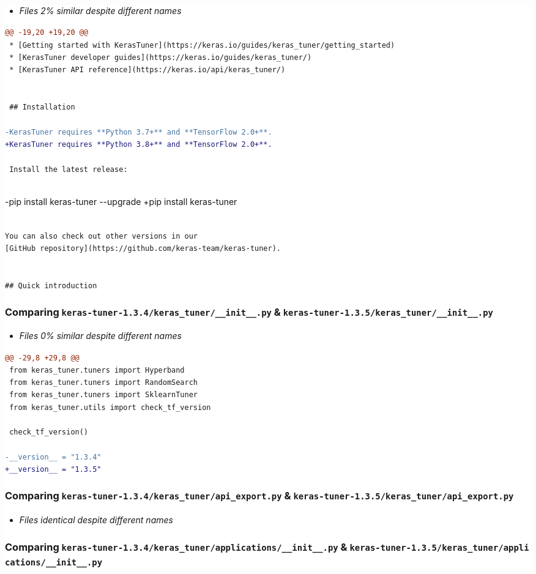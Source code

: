  * *Files 2% similar despite different names*

```diff
@@ -19,20 +19,20 @@
 * [Getting started with KerasTuner](https://keras.io/guides/keras_tuner/getting_started)
 * [KerasTuner developer guides](https://keras.io/guides/keras_tuner/)
 * [KerasTuner API reference](https://keras.io/api/keras_tuner/)
 
 
 ## Installation
 
-KerasTuner requires **Python 3.7+** and **TensorFlow 2.0+**.
+KerasTuner requires **Python 3.8+** and **TensorFlow 2.0+**.
 
 Install the latest release:
 
 ```
-pip install keras-tuner --upgrade
+pip install keras-tuner
 ```
 
 You can also check out other versions in our
 [GitHub repository](https://github.com/keras-team/keras-tuner).
 
 
 ## Quick introduction
```

### Comparing `keras-tuner-1.3.4/keras_tuner/__init__.py` & `keras-tuner-1.3.5/keras_tuner/__init__.py`

 * *Files 0% similar despite different names*

```diff
@@ -29,8 +29,8 @@
 from keras_tuner.tuners import Hyperband
 from keras_tuner.tuners import RandomSearch
 from keras_tuner.tuners import SklearnTuner
 from keras_tuner.utils import check_tf_version
 
 check_tf_version()
 
-__version__ = "1.3.4"
+__version__ = "1.3.5"
```

### Comparing `keras-tuner-1.3.4/keras_tuner/api_export.py` & `keras-tuner-1.3.5/keras_tuner/api_export.py`

 * *Files identical despite different names*

### Comparing `keras-tuner-1.3.4/keras_tuner/applications/__init__.py` & `keras-tuner-1.3.5/keras_tuner/applications/__init__.py`
